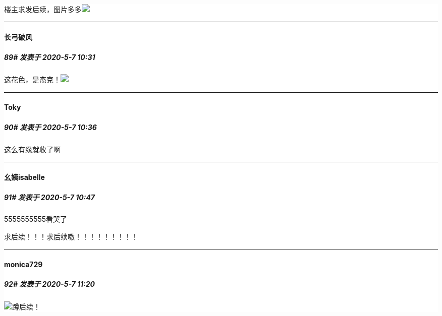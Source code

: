 


楼主求发后续，图片多多<img src="https://static.saraba1st.com/image/smiley/face2017/074.png" referrerpolicy="no-referrer">







*****

####  长弓破风  
##### 89#       发表于 2020-5-7 10:31




这花色，是杰克！<img src="https://static.saraba1st.com/image/smiley/animal2017/019.png" referrerpolicy="no-referrer">







*****

####  Toky  
##### 90#       发表于 2020-5-7 10:36




这么有缘就收了啊







*****

####  幺姨isabelle  
##### 91#       发表于 2020-5-7 10:47




5555555555看哭了

求后续！！！求后续嗷！！！！！！！！！







*****

####  monica729  
##### 92#       发表于 2020-5-7 11:20



<img src="https://static.saraba1st.com/image/smiley/face2017/072.png" referrerpolicy="no-referrer">蹲后续！
